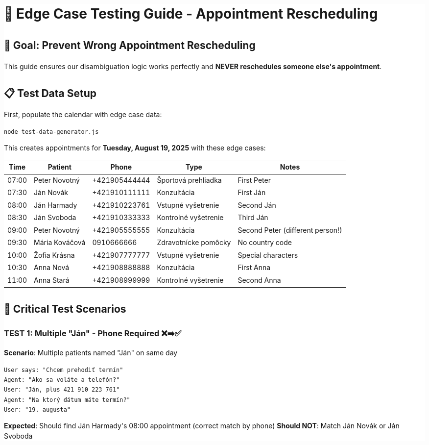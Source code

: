 # 🧪 Edge Case Testing Guide - Appointment Rescheduling

## 🎯 Goal: Prevent Wrong Appointment Rescheduling

This guide ensures our disambiguation logic works perfectly and **NEVER reschedules someone else's appointment**.

## 📋 Test Data Setup

First, populate the calendar with edge case data:

```bash
node test-data-generator.js
```

This creates appointments for **Tuesday, August 19, 2025** with these edge cases:

| Time | Patient | Phone | Type | Notes |
|------|---------|-------|------|-------|
| 07:00 | Peter Novotný | +421905444444 | Športová prehliadka | First Peter |
| 07:30 | Ján Novák | +421910111111 | Konzultácia | First Ján |
| 08:00 | Ján Harmady | +421910223761 | Vstupné vyšetrenie | Second Ján |
| 08:30 | Ján Svoboda | +421910333333 | Kontrolné vyšetrenie | Third Ján |
| 09:00 | Peter Novotný | +421905555555 | Konzultácia | Second Peter (different person!) |
| 09:30 | Mária Kováčová | 0910666666 | Zdravotnícke pomôcky | No country code |
| 10:00 | Žofia Krásna | +421907777777 | Vstupné vyšetrenie | Special characters |
| 10:30 | Anna Nová | +421908888888 | Konzultácia | First Anna |
| 11:00 | Anna Stará | +421908999999 | Kontrolné vyšetrenie | Second Anna |

## 🧪 Critical Test Scenarios

### **TEST 1: Multiple "Ján" - Phone Required** ❌➡️✅

**Scenario**: Multiple patients named "Ján" on same day

```
User says: "Chcem prehodiť termín"
Agent: "Ako sa voláte a telefón?"
User: "Ján, plus 421 910 223 761"
Agent: "Na ktorý dátum máte termín?"
User: "19. augusta"
```

**Expected**: Should find Ján Harmady's 08:00 appointment (correct match by phone)
**Should NOT**: Match Ján Novák or Ján Svoboda
